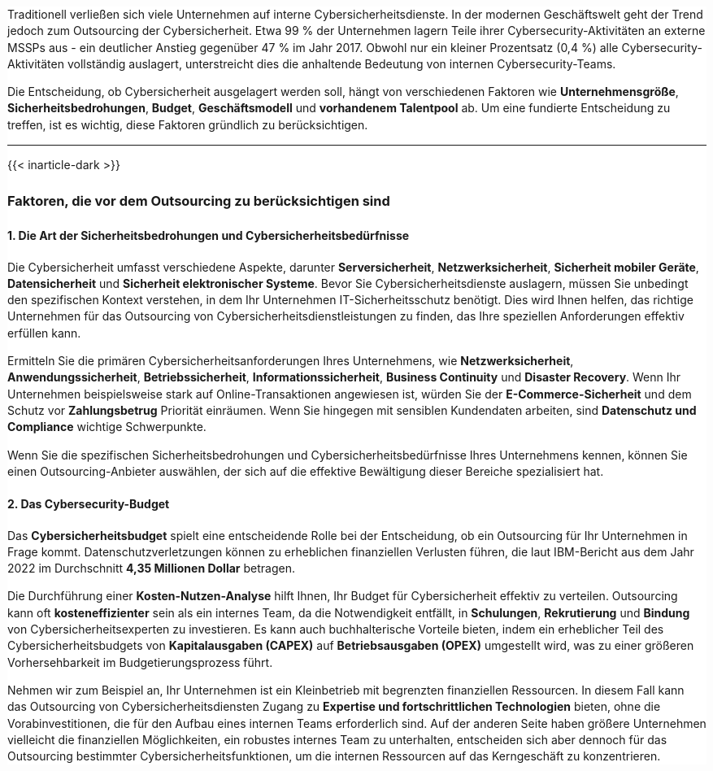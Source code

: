 Traditionell verließen sich viele Unternehmen auf interne Cybersicherheitsdienste. In der modernen Geschäftswelt geht der Trend jedoch zum Outsourcing der Cybersicherheit. Etwa 99 % der Unternehmen lagern Teile ihrer Cybersecurity-Aktivitäten an externe MSSPs aus - ein deutlicher Anstieg gegenüber 47 % im Jahr 2017. Obwohl nur ein kleiner Prozentsatz (0,4 %) alle Cybersecurity-Aktivitäten vollständig auslagert, unterstreicht dies die anhaltende Bedeutung von internen Cybersecurity-Teams.

Die Entscheidung, ob Cybersicherheit ausgelagert werden soll, hängt von verschiedenen Faktoren wie **Unternehmensgröße**, **Sicherheitsbedrohungen**, **Budget**, **Geschäftsmodell** und **vorhandenem Talentpool** ab. Um eine fundierte Entscheidung zu treffen, ist es wichtig, diese Faktoren gründlich zu berücksichtigen.

______
{{< inarticle-dark >}}
### Faktoren, die vor dem Outsourcing zu berücksichtigen sind

#### 1. Die Art der Sicherheitsbedrohungen und Cybersicherheitsbedürfnisse

Die Cybersicherheit umfasst verschiedene Aspekte, darunter **Serversicherheit**, **Netzwerksicherheit**, **Sicherheit mobiler Geräte**, **Datensicherheit** und **Sicherheit elektronischer Systeme**. Bevor Sie Cybersicherheitsdienste auslagern, müssen Sie unbedingt den spezifischen Kontext verstehen, in dem Ihr Unternehmen IT-Sicherheitsschutz benötigt. Dies wird Ihnen helfen, das richtige Unternehmen für das Outsourcing von Cybersicherheitsdienstleistungen zu finden, das Ihre speziellen Anforderungen effektiv erfüllen kann.

Ermitteln Sie die primären Cybersicherheitsanforderungen Ihres Unternehmens, wie **Netzwerksicherheit**, **Anwendungssicherheit**, **Betriebssicherheit**, **Informationssicherheit**, **Business Continuity** und **Disaster Recovery**. Wenn Ihr Unternehmen beispielsweise stark auf Online-Transaktionen angewiesen ist, würden Sie der **E-Commerce-Sicherheit** und dem Schutz vor **Zahlungsbetrug** Priorität einräumen. Wenn Sie hingegen mit sensiblen Kundendaten arbeiten, sind **Datenschutz und Compliance** wichtige Schwerpunkte.

Wenn Sie die spezifischen Sicherheitsbedrohungen und Cybersicherheitsbedürfnisse Ihres Unternehmens kennen, können Sie einen Outsourcing-Anbieter auswählen, der sich auf die effektive Bewältigung dieser Bereiche spezialisiert hat.

#### 2. Das Cybersecurity-Budget

Das **Cybersicherheitsbudget** spielt eine entscheidende Rolle bei der Entscheidung, ob ein Outsourcing für Ihr Unternehmen in Frage kommt. Datenschutzverletzungen können zu erheblichen finanziellen Verlusten führen, die laut IBM-Bericht aus dem Jahr 2022 im Durchschnitt **4,35 Millionen Dollar** betragen.

Die Durchführung einer **Kosten-Nutzen-Analyse** hilft Ihnen, Ihr Budget für Cybersicherheit effektiv zu verteilen. Outsourcing kann oft **kosteneffizienter** sein als ein internes Team, da die Notwendigkeit entfällt, in **Schulungen**, **Rekrutierung** und **Bindung** von Cybersicherheitsexperten zu investieren. Es kann auch buchhalterische Vorteile bieten, indem ein erheblicher Teil des Cybersicherheitsbudgets von **Kapitalausgaben (CAPEX)** auf **Betriebsausgaben (OPEX)** umgestellt wird, was zu einer größeren Vorhersehbarkeit im Budgetierungsprozess führt.

Nehmen wir zum Beispiel an, Ihr Unternehmen ist ein Kleinbetrieb mit begrenzten finanziellen Ressourcen. In diesem Fall kann das Outsourcing von Cybersicherheitsdiensten Zugang zu **Expertise und fortschrittlichen Technologien** bieten, ohne die Vorabinvestitionen, die für den Aufbau eines internen Teams erforderlich sind. Auf der anderen Seite haben größere Unternehmen vielleicht die finanziellen Möglichkeiten, ein robustes internes Team zu unterhalten, entscheiden sich aber dennoch für das Outsourcing bestimmter Cybersicherheitsfunktionen, um die internen Ressourcen auf das Kerngeschäft zu konzentrieren.
